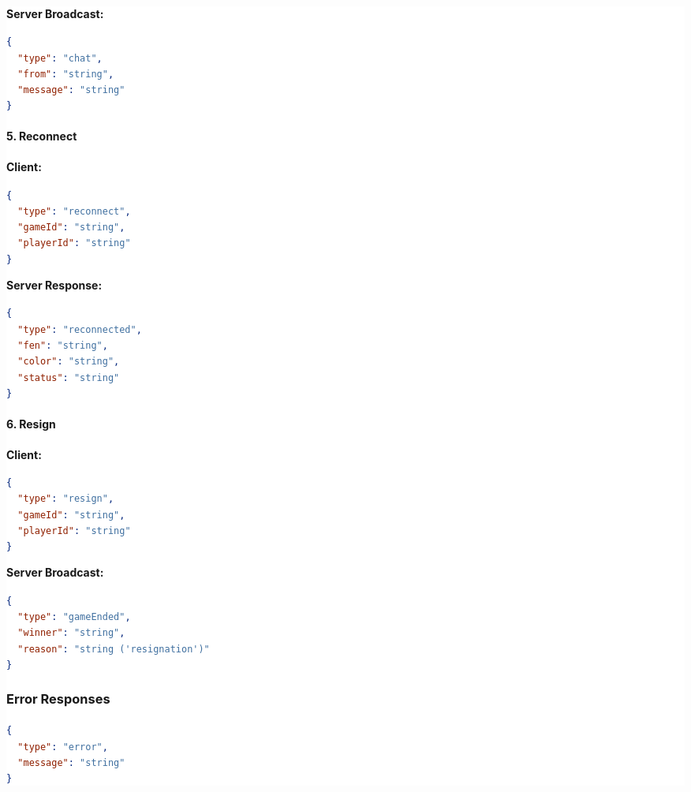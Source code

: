 **Server Broadcast:**
```json
{
  "type": "chat",
  "from": "string",
  "message": "string"
}
```

#### 5. Reconnect
**Client:**
```json
{
  "type": "reconnect",
  "gameId": "string",
  "playerId": "string"
}
```

**Server Response:**
```json
{
  "type": "reconnected",
  "fen": "string",
  "color": "string",
  "status": "string"
}
```

#### 6. Resign
**Client:**
```json
{
  "type": "resign",
  "gameId": "string",
  "playerId": "string"
}
```

**Server Broadcast:**
```json
{
  "type": "gameEnded",
  "winner": "string",
  "reason": "string ('resignation')"
}
```

### Error Responses
```json
{
  "type": "error",
  "message": "string"
}
```
